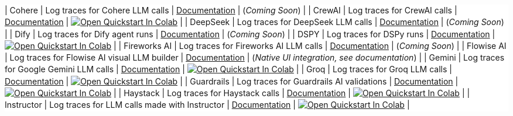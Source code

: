 | Cohere         | Log traces for Cohere LLM calls                         | [Documentation](https://www.comet.com/docs/opik/tracing/integrations/cohere?utm_source=opik&utm_medium=github&utm_content=cohere_link&utm_campaign=opik)                 | (_Coming Soon_)                                                                                                                                                                                                                            |
| CrewAI         | Log traces for CrewAI calls                             | [Documentation](https://www.comet.com/docs/opik/tracing/integrations/crewai?utm_source=opik&utm_medium=github&utm_content=crewai_link&utm_campaign=opik)                 | [![Open Quickstart In Colab](https://colab.research.google.com/assets/colab-badge.svg)](https://colab.research.google.com/github/comet-ml/opik/blob/main/apps/opik-documentation/documentation/docs/cookbook/crewai.ipynb)                 |
| DeepSeek       | Log traces for DeepSeek LLM calls                       | [Documentation](https://www.comet.com/docs/opik/tracing/integrations/deepseek?utm_source=opik&utm_medium=github&utm_content=deepseek_link&utm_campaign=opik)             | (_Coming Soon_)                                                                                                                                                                                                                            |
| Dify           | Log traces for Dify agent runs                          | [Documentation](https://www.comet.com/docs/opik/tracing/integrations/dify?utm_source=opik&utm_medium=github&utm_content=dify_link&utm_campaign=opik)                     | (_Coming Soon_)                                                                                                                                                                                                                            |
| DSPY           | Log traces for DSPy runs                                | [Documentation](https://www.comet.com/docs/opik/tracing/integrations/dspy?utm_source=opik&utm_medium=github&utm_content=dspy_link&utm_campaign=opik)                     | [![Open Quickstart In Colab](https://colab.research.google.com/assets/colab-badge.svg)](https://colab.research.google.com/github/comet-ml/opik/blob/main/apps/opik-documentation/documentation/docs/cookbook/dspy.ipynb)                   |
| Fireworks AI   | Log traces for Fireworks AI LLM calls                   | [Documentation](https://www.comet.com/docs/opik/tracing/integrations/fireworks-ai?utm_source=opik&utm_medium=github&utm_content=fireworks_ai_link&utm_campaign=opik)     | (_Coming Soon_)                                                                                                                                                                                                                            |
| Flowise AI     | Log traces for Flowise AI visual LLM builder            | [Documentation](https://www.comet.com/docs/opik/tracing/integrations/flowise?utm_source=opik&utm_medium=github&utm_content=flowise_link&utm_campaign=opik)               | (_Native UI integration, see documentation_)                                                                                                                                                                                               |
| Gemini         | Log traces for Google Gemini LLM calls                  | [Documentation](https://www.comet.com/docs/opik/tracing/integrations/gemini?utm_source=opik&utm_medium=github&utm_content=gemini_link&utm_campaign=opik)                 | [![Open Quickstart In Colab](https://colab.research.google.com/assets/colab-badge.svg)](https://colab.research.google.com/github/comet-ml/opik/blob/main/apps/opik-documentation/documentation/docs/cookbook/gemini.ipynb)                 |
| Groq           | Log traces for Groq LLM calls                           | [Documentation](https://www.comet.com/docs/opik/tracing/integrations/groq?utm_source=opik&utm_medium=github&utm_content=groq_link&utm_campaign=opik)                     | [![Open Quickstart In Colab](https://colab.research.google.com/assets/colab-badge.svg)](https://colab.research.google.com/github/comet-ml/opik/blob/main/apps/opik-documentation/documentation/docs/cookbook/groq.ipynb)                   |
| Guardrails     | Log traces for Guardrails AI validations                | [Documentation](https://www.comet.com/docs/opik/tracing/integrations/guardrails-ai?utm_source=opik&utm_medium=github&utm_content=guardrails_link&utm_campaign=opik)      | [![Open Quickstart In Colab](https://colab.research.google.com/assets/colab-badge.svg)](https://colab.research.google.com/github/comet-ml/opik/blob/main/apps/opik-documentation/documentation/docs/cookbook/guardrails-ai.ipynb)          |
| Haystack       | Log traces for Haystack calls                           | [Documentation](https://www.comet.com/docs/opik/tracing/integrations/haystack?utm_source=opik&utm_medium=github&utm_content=haystack_link&utm_campaign=opik)             | [![Open Quickstart In Colab](https://colab.research.google.com/assets/colab-badge.svg)](https://colab.research.google.com/github/comet-ml/opik/blob/main/apps/opik-documentation/documentation/docs/cookbook/haystack.ipynb)               |
| Instructor     | Log traces for LLM calls made with Instructor           | [Documentation](https://www.comet.com/docs/opik/tracing/integrations/instructor?utm_source=opik&utm_medium=github&utm_content=instructor_link&utm_campaign=opik)         | [![Open Quickstart In Colab](https://colab.research.google.com/assets/colab-badge.svg)](https://colab.research.google.com/github/comet-ml/opik/blob/main/apps/opik-documentation/documentation/docs/cookbook/instructor.ipynb)             |
